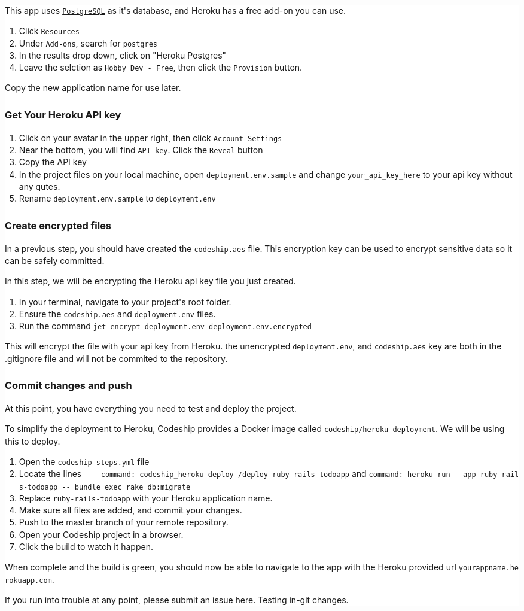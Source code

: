 This app uses [`PostgreSQL`](https://www.postgresql.org/) as it's database, and Heroku has a free add-on you can use.

1. Click `Resources`
2. Under `Add-ons`, search for `postgres`
3. In the results drop down, click on  "Heroku Postgres"
4. Leave the selction as `Hobby Dev - Free`, then click the `Provision` button.

Copy the new application name for use later.

### Get Your Heroku API key
1. Click on your avatar in the upper right, then click `Account Settings`
2. Near the bottom, you will find `API key`. Click the `Reveal` button
3. Copy the API key
4. In the project files on your local machine, open `deployment.env.sample` and change `your_api_key_here` to your api key without any qutes.
13. Rename `deployment.env.sample` to `deployment.env`

### Create encrypted files

In a previous step, you should have created the `codeship.aes` file. This encryption key can be used to encrypt sensitive data so it can be safely committed.

In this step, we will be encrypting the Heroku api key file you just created.

1. In your terminal, navigate to your project's root folder.
2. Ensure the `codeship.aes` and `deployment.env` files.
3. Run the command `jet encrypt deployment.env deployment.env.encrypted`

This will encrypt the file with your api key from Heroku. the unencrypted `deployment.env`, and `codeship.aes` key are both in the .gitignore file and will not be commited to the repository.


### Commit changes and push

At this point, you have everything you need to test and deploy the project.

To simplify the deployment to Heroku, Codeship provides a Docker image called [`codeship/heroku-deployment`](https://documentation.codeship.com/pro/continuous-deployment/heroku/). We will be using this to deploy.

1. Open the `codeship-steps.yml` file
2. Locate the lines `    command: codeship_heroku deploy /deploy ruby-rails-todoapp` and `command: heroku run --app ruby-rails-todoapp -- bundle exec rake db:migrate`
3. Replace `ruby-rails-todoapp` with your Heroku application name.
4. Make sure all files are added, and commit your changes.
3. Push to the master branch of your remote repository.
4. Open your Codeship project in a browser.
5. Click the build to watch it happen.

When complete and the build is green, you should now be able to navigate to the app with the Heroku provided url `yourappname.herokuapp.com`.

If you run into trouble at any point, please submit an [issue here](https://github.com/codeship-library/ruby-rails-todoapp/issues/new).
Testing in-git changes. 


#
